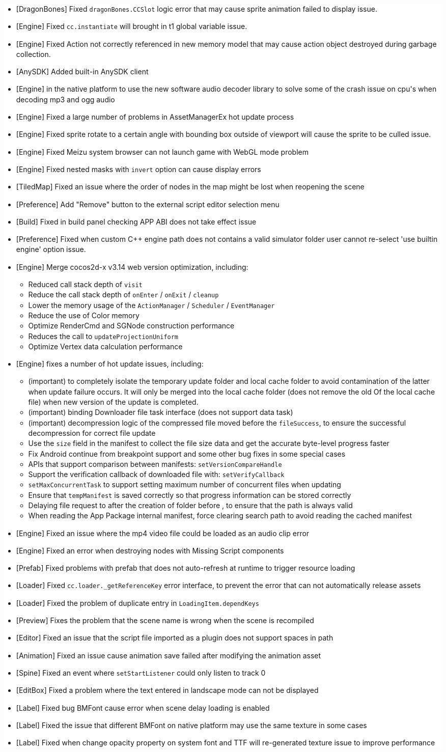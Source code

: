 - [DragonBones] Fixed `dragonBones.CCSlot` logic error that may cause sprite animation failed to display issue.
- [Engine] Fixed `cc.instantiate` will brought in t1 global variable issue.
- [Engine] Fixed Action not correctly referenced in new memory model that may cause action object destroyed during garbage collection.
- [AnySDK] Added built-in AnySDK client 
- [Engine] in the native platform to use the new software audio decoder library to solve some of the crash issue on cpu's when decoding mp3 and ogg audio 
- [Engine] Fixed a large number of problems in AssetManagerEx hot update process 
- [Engine] Fixed sprite rotate to a certain angle with bounding box outside of viewport will cause the sprite to be culled issue.
- [Engine] Fixed Meizu system browser can not launch game with WebGL mode problem 
- [Engine] Fixed nested masks with `invert` option can cause display errors 
- [TiledMap] Fixed an issue where the order of nodes in the map might be lost when reopening the scene 
- [Preference] Add "Remove" button to the external script editor selection menu 
- [Build] Fixed in build panel checking APP ABI does not take effect issue
- [Preference] Fixed when custom C++ engine path does not contains a valid simulator folder user cannot re-select 'use builtin engine' option issue.

- [Engine] Merge cocos2d-x v3.14 web version optimization, including:
  - Reduced call stack depth of `visit`
  - Reduce the call stack depth of `onEnter` / `onExit` / `cleanup`
  - Lower the memory usage of the `ActionManager` / `Scheduler` / `EventManager`
  - Reduce the use of Color memory
  - Optimize RenderCmd and SGNode construction performance
  - Reduces the call to `updateProjectionUniform`
  - Optimize Vertex data calculation performance
- [Engine] fixes a number of hot update issues, including:
  - (important) to completely isolate the temporary update folder and local cache folder to avoid contamination of the latter when update failure occurs. It will only be merged into the local cache folder (does not remove the old Of the local cache file) when new version of the update is completed.
  - (important) binding Downloader file task interface (does not support data task)
  - (important) decompression logic of the compressed file moved before the `fileSuccess`, to ensure the successful decompression for correct file update
  - Use the `size` field in the manifest to collect the file size data and get the accurate byte-level progress faster
  - Fix Android continue from breakpoint support and some other bug fixes in some special cases
  - APIs that support comparison between manifests: `setVersionCompareHandle`
  - Support the verification callback of downloaded file with: `setVerifyCallback`
  - `setMaxConcurrentTask` to support setting maximum number of concurrent files when updating
  - Ensure that `tempManifest` is saved correctly so that progress information can be stored correctly
  - Delaying file request to after the creation of folder before , to ensure that the path is always valid
  - When reading the App Package internal manifest, force clearing search path to avoid reading the cached manifest
- [Engine] Fixed an issue where the mp4 video file could be loaded as an audio clip error
- [Engine] Fixed an error when destroying nodes with Missing Script components
- [Prefab] Fixed problems with prefab that does not auto-refresh at runtime to trigger resource loading
- [Loader] Fixed `cc.loader._getReferenceKey` error interface, to prevent the error that can not automatically release assets
- [Loader] Fixed the problem of duplicate entry in `LoadingItem.dependKeys`
- [Preview] Fixes the problem that the scene name is wrong when the scene is recompiled
- [Editor] Fixed an issue that the script file imported as a plugin does not support spaces in path
- [Animation] Fixed an issue cause animation save failed after modifying the animation asset
- [Spine] Fixed an event where `setStartListener` could only listen to track 0
- [EditBox] Fixed a problem where the text entered in landscape mode can not be displayed
- [Label] Fixed bug BMFont cause error when scene delay loading is enabled
- [Label] Fixed the issue that different BMFont on native platform may use the same texture in some cases
- [Label] Fixed when change opacity property on system font and TTF will re-generated texture issue to improve performance